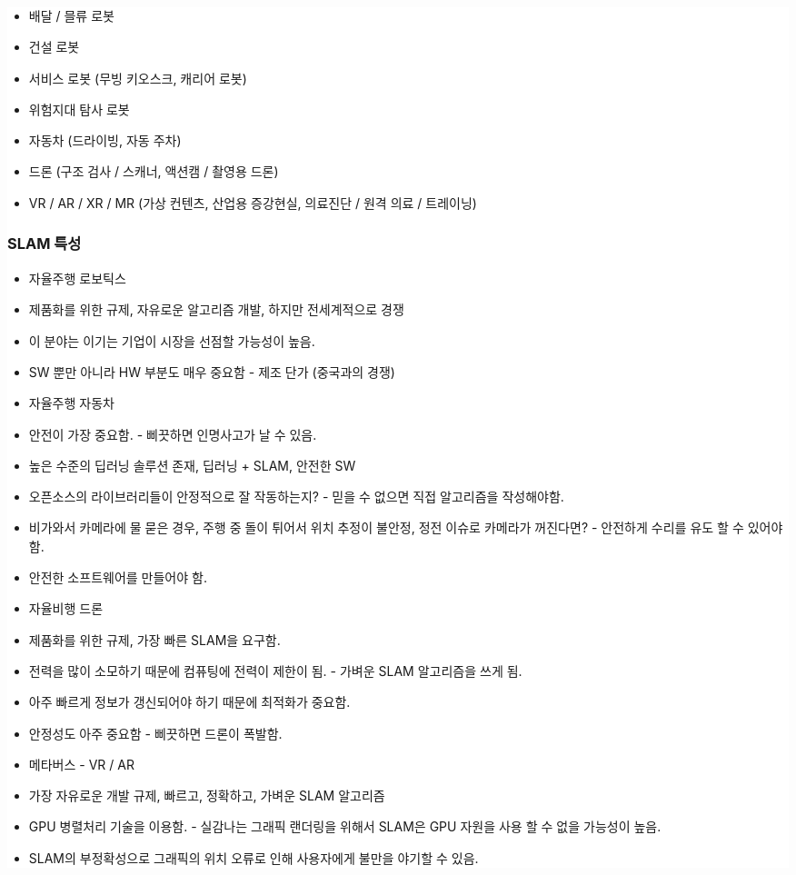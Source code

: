 * 배달 / 믈류 로봇
* 건설 로봇
* 서비스 로봇 (무빙 키오스크, 캐리어 로봇)
* 위험지대 탐사 로봇

* 자동차 (드라이빙, 자동 주차)

* 드론 (구조 검사 / 스캐너, 액션캠 / 촬영용 드론)

* VR / AR / XR / MR (가상 컨텐츠, 산업용 증강현실, 의료진단 / 원격 의료 / 트레이닝)

### SLAM 특성
* 자율주행 로보틱스
* 제품화를 위한 규제, 자유로운 알고리즘 개발, 하지만 전세계적으로 경쟁
* 이 분야는 이기는 기업이 시장을 선점할 가능성이 높음.
* SW 뿐만 아니라 HW 부분도 매우 중요함 - 제조 단가 (중국과의 경쟁)

* 자율주행 자동차
* 안전이 가장 중요함. - 삐끗하면 인명사고가 날 수 있음.
* 높은 수준의 딥러닝 솔루션 존재, 딥러닝 + SLAM, 안전한 SW
* 오픈소스의 라이브러리들이 안정적으로 잘 작동하는지? - 믿을 수 없으면 직접 알고리즘을 작성해야함.
* 비가와서 카메라에 물 묻은 경우, 주행 중 돌이 튀어서 위치 추정이 불안정, 정전 이슈로 카메라가 꺼진다면? - 안전하게 수리를 유도 할 수 있어야함.
* 안전한 소프트웨어를 만들어야 함.

* 자율비행 드론
* 제품화를 위한 규제, 가장 빠른 SLAM을 요구함.
* 전력을 많이 소모하기 때문에 컴퓨팅에 전력이 제한이 됨. - 가벼운 SLAM 알고리즘을 쓰게 됨.
* 아주 빠르게 정보가 갱신되어야 하기 때문에 최적화가 중요함.
* 안정성도 아주 중요함 - 삐끗하면 드론이 폭발함.

* 메타버스 - VR / AR
* 가장 자유로운 개발 규제, 빠르고, 정확하고, 가벼운 SLAM 알고리즘
* GPU 병렬처리 기술을 이용함. - 실감나는 그래픽 랜더링을 위해서 SLAM은 GPU 자원을 사용 할 수 없을 가능성이 높음.
* SLAM의 부정확성으로 그래픽의 위치 오류로 인해 사용자에게 불만을 야기할 수 있음.






